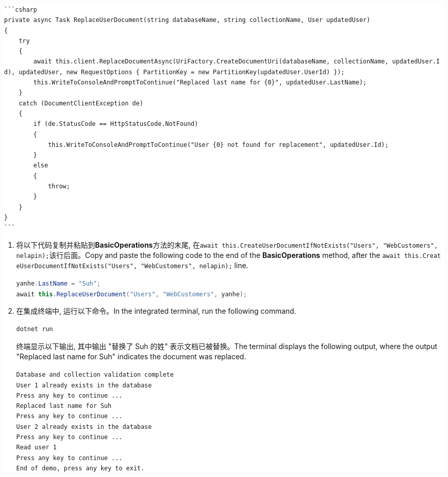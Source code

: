     ```csharp
    private async Task ReplaceUserDocument(string databaseName, string collectionName, User updatedUser)
    {
        try
        {
            await this.client.ReplaceDocumentAsync(UriFactory.CreateDocumentUri(databaseName, collectionName, updatedUser.Id), updatedUser, new RequestOptions { PartitionKey = new PartitionKey(updatedUser.UserId) });
            this.WriteToConsoleAndPromptToContinue("Replaced last name for {0}", updatedUser.LastName);
        }
        catch (DocumentClientException de)
        {
            if (de.StatusCode == HttpStatusCode.NotFound)
            {
                this.WriteToConsoleAndPromptToContinue("User {0} not found for replacement", updatedUser.Id);
            }
            else
            {
                throw;
            }
        }
    }
    ```

1. <span data-ttu-id="2507a-139">将以下代码复制并粘贴到**BasicOperations**方法的末尾, 在`await this.CreateUserDocumentIfNotExists("Users", "WebCustomers", nelapin);`该行后面。</span><span class="sxs-lookup"><span data-stu-id="2507a-139">Copy and paste the following code to the end of the **BasicOperations** method, after the `await this.CreateUserDocumentIfNotExists("Users", "WebCustomers", nelapin);` line.</span></span>

    ```csharp
    yanhe.LastName = "Suh";
    await this.ReplaceUserDocument("Users", "WebCustomers", yanhe);
    ```

1. <span data-ttu-id="2507a-140">在集成终端中, 运行以下命令。</span><span class="sxs-lookup"><span data-stu-id="2507a-140">In the integrated terminal, run the following command.</span></span>

    ```bash
    dotnet run
    ```
    <span data-ttu-id="2507a-141">终端显示以下输出, 其中输出 "替换了 Suh 的姓" 表示文档已被替换。</span><span class="sxs-lookup"><span data-stu-id="2507a-141">The terminal displays the following output, where the output "Replaced last name for Suh" indicates the document was replaced.</span></span>

    ```output
    Database and collection validation complete
    User 1 already exists in the database
    Press any key to continue ...
    Replaced last name for Suh
    Press any key to continue ...
    User 2 already exists in the database
    Press any key to continue ...
    Read user 1
    Press any key to continue ...
    End of demo, press any key to exit.
    ```

